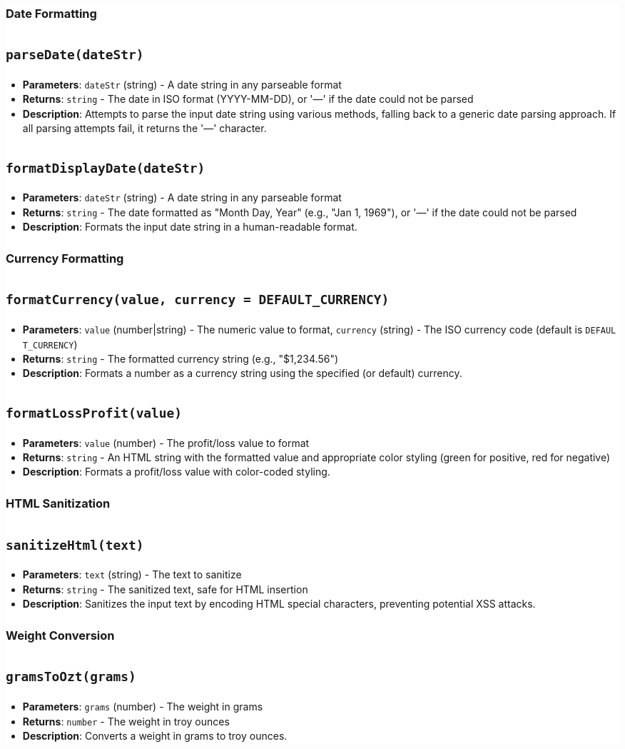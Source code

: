 ### Date Formatting

## `parseDate(dateStr)`

- **Parameters**: `dateStr` (string) - A date string in any parseable format
- **Returns**: `string` - The date in ISO format (YYYY-MM-DD), or '—' if the date could not be parsed
- **Description**: Attempts to parse the input date string using various methods, falling back to a generic date parsing approach. If all parsing attempts fail, it returns the '—' character.

## `formatDisplayDate(dateStr)`

- **Parameters**: `dateStr` (string) - A date string in any parseable format
- **Returns**: `string` - The date formatted as "Month Day, Year" (e.g., "Jan 1, 1969"), or '—' if the date could not be parsed
- **Description**: Formats the input date string in a human-readable format.

### Currency Formatting

## `formatCurrency(value, currency = DEFAULT_CURRENCY)`

- **Parameters**: `value` (number|string) - The numeric value to format, `currency` (string) - The ISO currency code (default is `DEFAULT_CURRENCY`)
- **Returns**: `string` - The formatted currency string (e.g., "$1,234.56")
- **Description**: Formats a number as a currency string using the specified (or default) currency.

## `formatLossProfit(value)`

- **Parameters**: `value` (number) - The profit/loss value to format
- **Returns**: `string` - An HTML string with the formatted value and appropriate color styling (green for positive, red for negative)
- **Description**: Formats a profit/loss value with color-coded styling.

### HTML Sanitization

## `sanitizeHtml(text)`

- **Parameters**: `text` (string) - The text to sanitize
- **Returns**: `string` - The sanitized text, safe for HTML insertion
- **Description**: Sanitizes the input text by encoding HTML special characters, preventing potential XSS attacks.

### Weight Conversion

## `gramsToOzt(grams)`

- **Parameters**: `grams` (number) - The weight in grams
- **Returns**: `number` - The weight in troy ounces
- **Description**: Converts a weight in grams to troy ounces.
